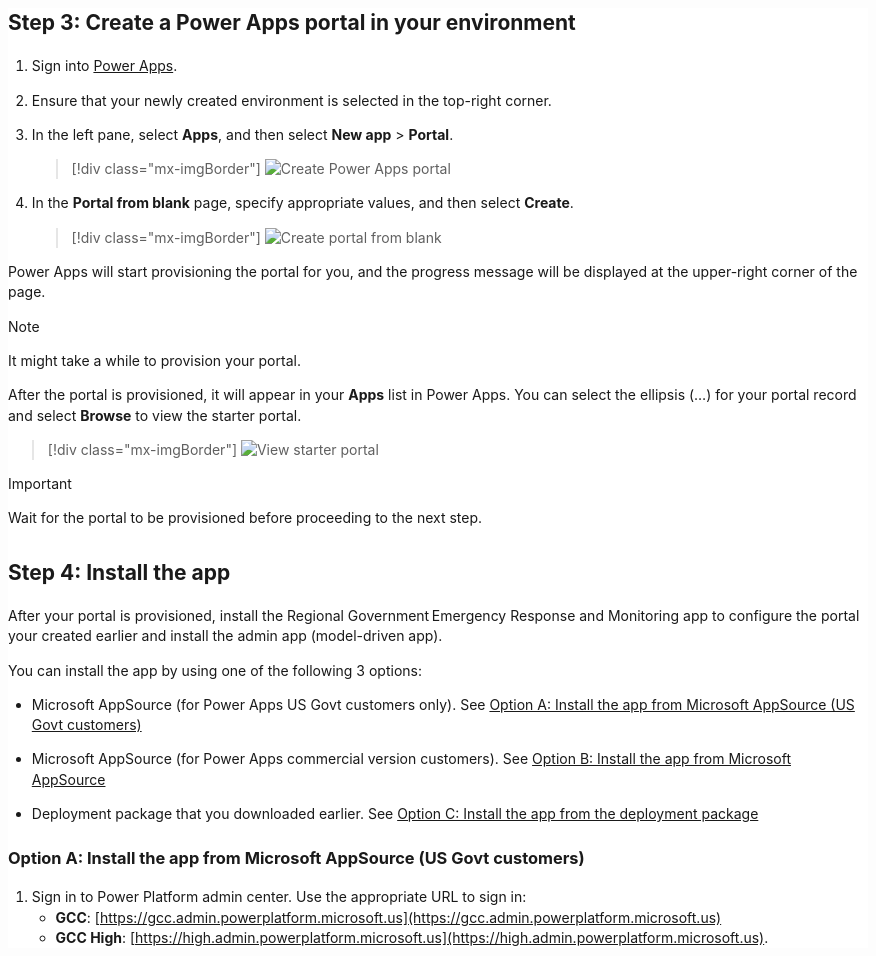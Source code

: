 ## Step 3: Create a Power Apps portal in your environment

1.  Sign into [Power Apps](https://make.powerapps.com).

2.  Ensure that your newly created environment is selected in the top-right corner.

3.  In the left pane, select **Apps**, and then select **New app** \> **Portal**.

    > [!div class="mx-imgBorder"] 
    > ![Create Power Apps portal](media/deploy-create-powerapps-portal.png "Create Power Apps portal")

4.	In the **Portal from blank** page, specify appropriate values, and then select **Create**.

    > [!div class="mx-imgBorder"] 
    > ![Create portal from blank](media/deploy-portal-from-blank.png "Create portal from blank")

Power Apps will start provisioning the portal for you, and the progress message will be displayed at the upper-right corner of the page.

> [!NOTE]
> It might take a while to provision your portal.

After the portal is provisioned, it will appear in your **Apps** list in Power Apps. You can select the ellipsis (…) for your portal record and select **Browse** to view the starter portal.

> [!div class="mx-imgBorder"] 
> ![View starter portal](media/deploy-view-starter-portal.png "View starter portal")

  > [!IMPORTANT]
  > Wait for the portal to be provisioned before proceeding to the next step.

## Step 4: Install the app

After your portal is provisioned, install the Regional Government Emergency Response and Monitoring app to configure the portal your created earlier and install the admin app (model-driven app).

You can install the app by using one of the following 3 options:

- Microsoft AppSource (for Power Apps US Govt customers only). See [Option A: Install the app from Microsoft AppSource (US Govt customers)](#option-a-install-the-app-from-microsoft-appsource-us-govt-customers)

- Microsoft AppSource (for Power Apps commercial version customers). See [Option B: Install the app from Microsoft AppSource](#option-b-install-the-app-from-microsoft-appsource)

- Deployment package that you downloaded earlier. See [Option C: Install the app from the deployment package](#option-c-install-the-app-from-the-deployment-package)

### Option A: Install the app from Microsoft AppSource (US Govt customers)

1.  Sign in to Power Platform admin center. Use the appropriate URL to sign in:
    - **GCC**: [https://gcc.admin.powerplatform.microsoft.us](https://gcc.admin.powerplatform.microsoft.us)
    - **GCC High**: [https://high.admin.powerplatform.microsoft.us](https://high.admin.powerplatform.microsoft.us).
